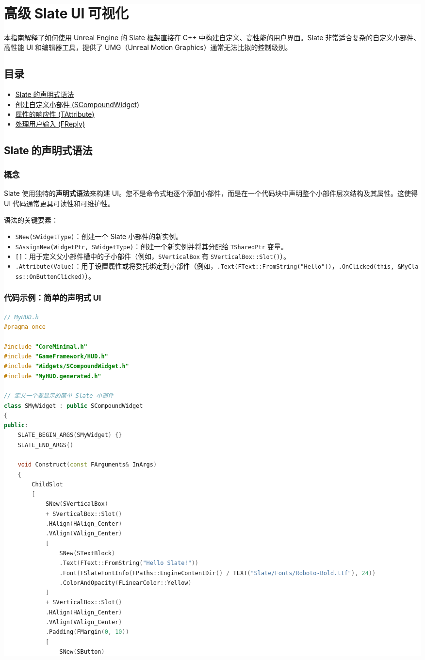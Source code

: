 # 高级 Slate UI 可视化

本指南解释了如何使用 Unreal Engine 的 Slate 框架直接在 C++ 中构建自定义、高性能的用户界面。Slate 非常适合复杂的自定义小部件、高性能 UI 和编辑器工具，提供了 UMG（Unreal Motion Graphics）通常无法比拟的控制级别。

## 目录
- [Slate 的声明式语法](#slate-的声明式语法)
- [创建自定义小部件 (SCompoundWidget)](#创建自定义小部件-scompoundwidget)
- [属性的响应性 (TAttribute)](#属性的响应性-tattribute)
- [处理用户输入 (FReply)](#处理用户输入-freply)

## Slate 的声明式语法

### 概念
Slate 使用独特的**声明式语法**来构建 UI。您不是命令式地逐个添加小部件，而是在一个代码块中声明整个小部件层次结构及其属性。这使得 UI 代码通常更具可读性和可维护性。

语法的关键要素：
-   `SNew(SWidgetType)`：创建一个 Slate 小部件的新实例。
-   `SAssignNew(WidgetPtr, SWidgetType)`：创建一个新实例并将其分配给 `TSharedPtr` 变量。
-   `[]`：用于定义父小部件槽中的子小部件（例如，`SVerticalBox` 有 `SVerticalBox::Slot()`）。
-   `.Attribute(Value)`：用于设置属性或将委托绑定到小部件（例如，`.Text(FText::FromString("Hello"))`，`.OnClicked(this, &MyClass::OnButtonClicked)`）。

### 代码示例：简单的声明式 UI

```cpp
// MyHUD.h
#pragma once

#include "CoreMinimal.h"
#include "GameFramework/HUD.h"
#include "Widgets/SCompoundWidget.h"
#include "MyHUD.generated.h"

// 定义一个要显示的简单 Slate 小部件
class SMyWidget : public SCompoundWidget
{
public:
    SLATE_BEGIN_ARGS(SMyWidget) {}
    SLATE_END_ARGS()

    void Construct(const FArguments& InArgs)
    {
        ChildSlot
        [
            SNew(SVerticalBox)
            + SVerticalBox::Slot()
            .HAlign(HAlign_Center)
            .VAlign(VAlign_Center)
            [
                SNew(STextBlock)
                .Text(FText::FromString("Hello Slate!"))
                .Font(FSlateFontInfo(FPaths::EngineContentDir() / TEXT("Slate/Fonts/Roboto-Bold.ttf"), 24))
                .ColorAndOpacity(FLinearColor::Yellow)
            ]
            + SVerticalBox::Slot()
            .HAlign(HAlign_Center)
            .VAlign(VAlign_Center)
            .Padding(FMargin(0, 10))
            [
                SNew(SButton)
```